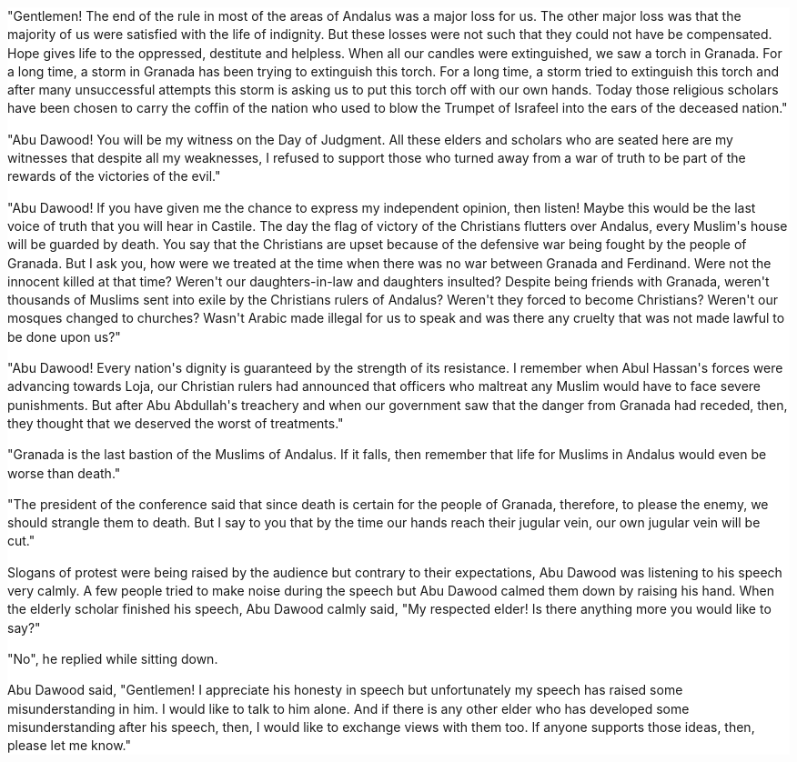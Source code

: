 "Gentlemen! The end of the rule in most of the areas of Andalus was a major loss
for us. The other major loss was that the majority of us were satisfied with the
life of indignity. But these losses were not such that they could not have be
compensated. Hope gives life to the oppressed, destitute and helpless. When all
our candles were extinguished, we saw a torch in Granada. For a long time, a
storm in Granada has been trying to extinguish this torch. For a long time, a
storm tried to extinguish this torch and after many unsuccessful attempts this
storm is asking us to put this torch off with our own hands. Today those
religious scholars have been chosen to carry the coffin of the nation who used
to blow the Trumpet of Israfeel into the ears of the deceased nation."

"Abu Dawood! You will be my witness on the Day of Judgment. All these elders and
scholars who are seated here are my witnesses that despite all my weaknesses, I
refused to support those who turned away from a war of truth to be part of the
rewards of the victories of the evil."

"Abu Dawood! If you have given me the chance to express my independent opinion,
then listen! Maybe this would be the last voice of truth that you will hear in
Castile. The day the flag of victory of the Christians flutters over Andalus,
every Muslim's house will be guarded by death. You say that the Christians are
upset because of the defensive war being fought by the people of Granada. But I
ask you, how were we treated at the time when there was no war between Granada
and Ferdinand. Were not the innocent killed at that time? Weren't our
daughters-in-law and daughters insulted? Despite being friends with Granada,
weren't thousands of Muslims sent into exile by the Christians rulers of
Andalus? Weren't they forced to become Christians? Weren't our mosques changed
to churches? Wasn't Arabic made illegal for us to speak and was there any
cruelty that was not made lawful to be done upon us?"

"Abu Dawood! Every nation's dignity is guaranteed by the strength of its
resistance. I remember when Abul Hassan's forces were advancing towards Loja,
our Christian rulers had announced that officers who maltreat any Muslim would
have to face severe punishments. But after Abu Abdullah's treachery and when our
government saw that the danger from Granada had receded, then, they thought that
we deserved the worst of treatments."

"Granada is the last bastion of the Muslims of Andalus. If it falls, then
remember that life for Muslims in Andalus would even be worse than death."

"The president of the conference said that since death is certain for the people
of Granada, therefore, to please the enemy, we should strangle them to death.
But I say to you that by the time our hands reach their jugular vein, our own
jugular vein will be cut."

Slogans of protest were being raised by the audience but contrary to their
expectations, Abu Dawood was listening to his speech very calmly. A few people
tried to make noise during the speech but Abu Dawood calmed them down by raising
his hand. When the elderly scholar finished his speech, Abu Dawood calmly said,
"My respected elder! Is there anything more you would like to say?"

"No", he replied while sitting down.

Abu Dawood said, "Gentlemen! I appreciate his honesty in speech but
unfortunately my speech has raised some misunderstanding in him. I would like to
talk to him alone. And if there is any other elder who has developed some
misunderstanding after his speech, then, I would like to exchange views with
them too. If anyone supports those ideas, then, please let me know."
